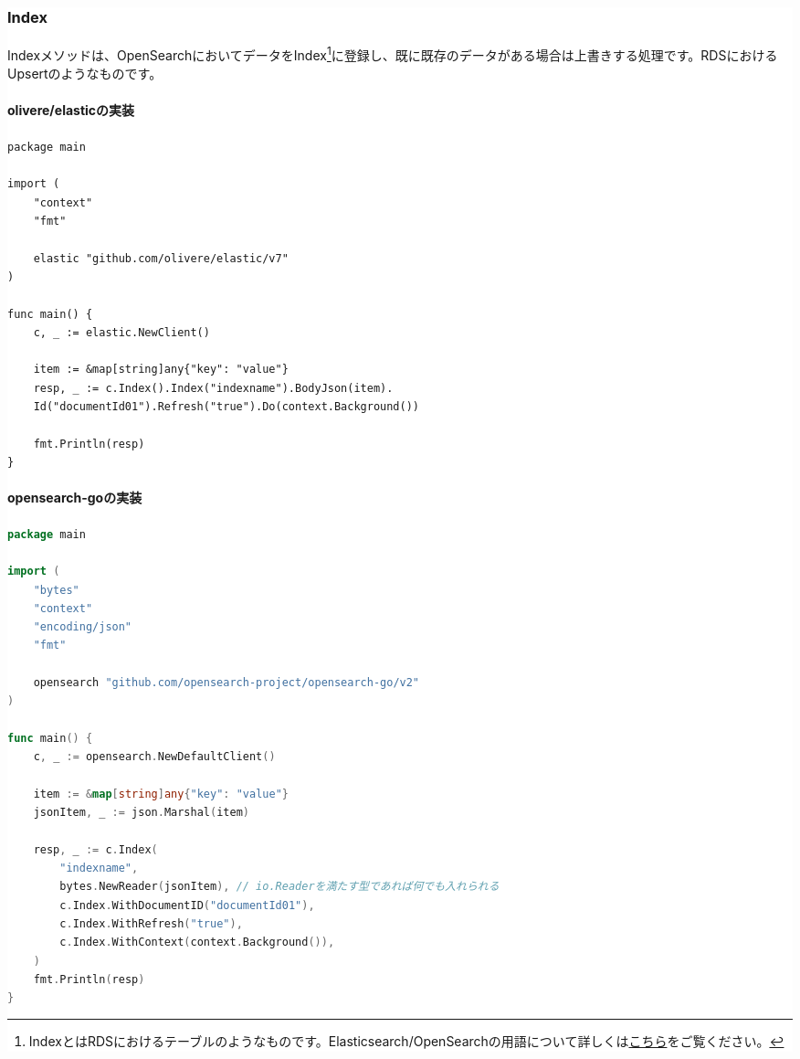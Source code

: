 ### Index
Indexメソッドは、OpenSearchにおいてデータをIndex[^1]に登録し、既に既存のデータがある場合は上書きする処理です。RDSにおけるUpsertのようなものです。

[^1]: IndexとはRDSにおけるテーブルのようなものです。Elasticsearch/OpenSearchの用語について詳しくは[こちら](https://www.elastic.co/jp/blog/what-is-an-elasticsearch-index)をご覧ください。

#### olivere/elasticの実装
``` golang
package main

import (
	"context"
	"fmt"

	elastic "github.com/olivere/elastic/v7"
)

func main() {
	c, _ := elastic.NewClient()

	item := &map[string]any{"key": "value"}
	resp, _ := c.Index().Index("indexname").BodyJson(item).
    Id("documentId01").Refresh("true").Do(context.Background())

	fmt.Println(resp)
}
```

#### opensearch-goの実装

```go
package main

import (
	"bytes"
	"context"
	"encoding/json"
	"fmt"

	opensearch "github.com/opensearch-project/opensearch-go/v2"
)

func main() {
	c, _ := opensearch.NewDefaultClient()

	item := &map[string]any{"key": "value"}
	jsonItem, _ := json.Marshal(item)

	resp, _ := c.Index(
		"indexname",
		bytes.NewReader(jsonItem), // io.Readerを満たす型であれば何でも入れられる
		c.Index.WithDocumentID("documentId01"),
		c.Index.WithRefresh("true"),
		c.Index.WithContext(context.Background()),
	)
	fmt.Println(resp)
}
```


[^1]: IndexとはRDSにおけるテーブルのようなものです。詳しくは[こちら](https://www.elastic.co/jp/blog/what-is-an-elasticsearch-index)をご覧ください。
